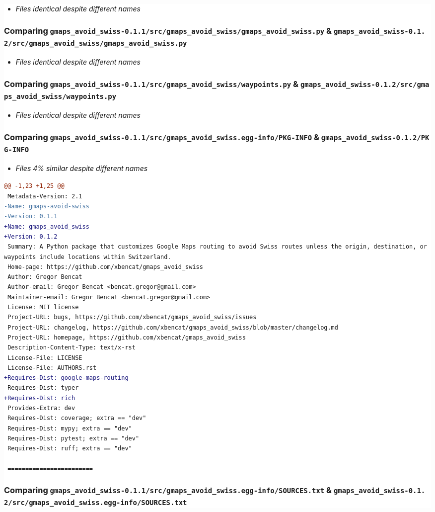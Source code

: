  * *Files identical despite different names*

### Comparing `gmaps_avoid_swiss-0.1.1/src/gmaps_avoid_swiss/gmaps_avoid_swiss.py` & `gmaps_avoid_swiss-0.1.2/src/gmaps_avoid_swiss/gmaps_avoid_swiss.py`

 * *Files identical despite different names*

### Comparing `gmaps_avoid_swiss-0.1.1/src/gmaps_avoid_swiss/waypoints.py` & `gmaps_avoid_swiss-0.1.2/src/gmaps_avoid_swiss/waypoints.py`

 * *Files identical despite different names*

### Comparing `gmaps_avoid_swiss-0.1.1/src/gmaps_avoid_swiss.egg-info/PKG-INFO` & `gmaps_avoid_swiss-0.1.2/PKG-INFO`

 * *Files 4% similar despite different names*

```diff
@@ -1,23 +1,25 @@
 Metadata-Version: 2.1
-Name: gmaps-avoid-swiss
-Version: 0.1.1
+Name: gmaps_avoid_swiss
+Version: 0.1.2
 Summary: A Python package that customizes Google Maps routing to avoid Swiss routes unless the origin, destination, or waypoints include locations within Switzerland.
 Home-page: https://github.com/xbencat/gmaps_avoid_swiss
 Author: Gregor Bencat
 Author-email: Gregor Bencat <bencat.gregor@gmail.com>
 Maintainer-email: Gregor Bencat <bencat.gregor@gmail.com>
 License: MIT license
 Project-URL: bugs, https://github.com/xbencat/gmaps_avoid_swiss/issues
 Project-URL: changelog, https://github.com/xbencat/gmaps_avoid_swiss/blob/master/changelog.md
 Project-URL: homepage, https://github.com/xbencat/gmaps_avoid_swiss
 Description-Content-Type: text/x-rst
 License-File: LICENSE
 License-File: AUTHORS.rst
+Requires-Dist: google-maps-routing
 Requires-Dist: typer
+Requires-Dist: rich
 Provides-Extra: dev
 Requires-Dist: coverage; extra == "dev"
 Requires-Dist: mypy; extra == "dev"
 Requires-Dist: pytest; extra == "dev"
 Requires-Dist: ruff; extra == "dev"
 
 ========================
```

### Comparing `gmaps_avoid_swiss-0.1.1/src/gmaps_avoid_swiss.egg-info/SOURCES.txt` & `gmaps_avoid_swiss-0.1.2/src/gmaps_avoid_swiss.egg-info/SOURCES.txt`
